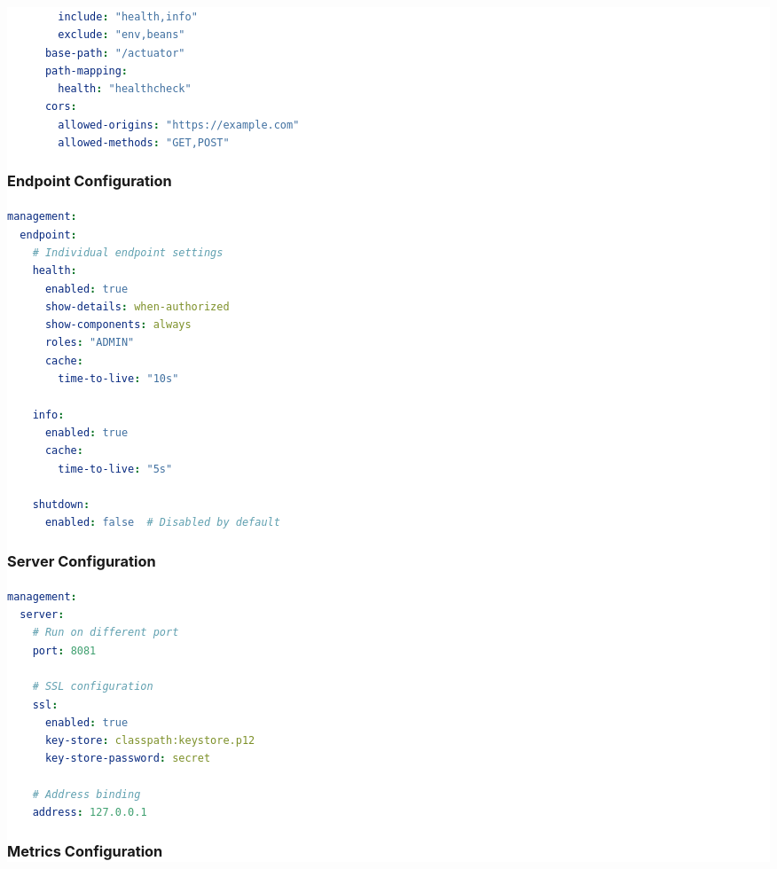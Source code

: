 ```yaml
        include: "health,info"
        exclude: "env,beans"
      base-path: "/actuator"
      path-mapping:
        health: "healthcheck"
      cors:
        allowed-origins: "https://example.com"
        allowed-methods: "GET,POST"
```

### Endpoint Configuration

```yaml
management:
  endpoint:
    # Individual endpoint settings
    health:
      enabled: true
      show-details: when-authorized
      show-components: always
      roles: "ADMIN"
      cache:
        time-to-live: "10s"
    
    info:
      enabled: true
      cache:
        time-to-live: "5s"
    
    shutdown:
      enabled: false  # Disabled by default
```

### Server Configuration

```yaml
management:
  server:
    # Run on different port
    port: 8081
    
    # SSL configuration
    ssl:
      enabled: true
      key-store: classpath:keystore.p12
      key-store-password: secret
    
    # Address binding
    address: 127.0.0.1
```

### Metrics Configuration
